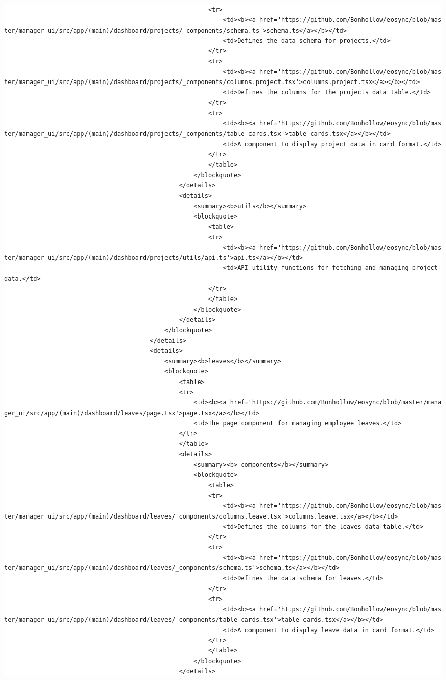 															<tr>
																<td><b><a href='https://github.com/Bonhollow/eosync/blob/master/manager_ui/src/app/(main)/dashboard/projects/_components/schema.ts'>schema.ts</a></b></td>
																<td>Defines the data schema for projects.</td>
															</tr>
															<tr>
																<td><b><a href='https://github.com/Bonhollow/eosync/blob/master/manager_ui/src/app/(main)/dashboard/projects/_components/columns.project.tsx'>columns.project.tsx</a></b></td>
																<td>Defines the columns for the projects data table.</td>
															</tr>
															<tr>
																<td><b><a href='https://github.com/Bonhollow/eosync/blob/master/manager_ui/src/app/(main)/dashboard/projects/_components/table-cards.tsx'>table-cards.tsx</a></b></td>
																<td>A component to display project data in card format.</td>
															</tr>
															</table>
														</blockquote>
													</details>
													<details>
														<summary><b>utils</b></summary>
														<blockquote>
															<table>
															<tr>
																<td><b><a href='https://github.com/Bonhollow/eosync/blob/master/manager_ui/src/app/(main)/dashboard/projects/utils/api.ts'>api.ts</a></b></td>
																<td>API utility functions for fetching and managing project data.</td>
															</tr>
															</table>
														</blockquote>
													</details>
												</blockquote>
											</details>
											<details>
												<summary><b>leaves</b></summary>
												<blockquote>
													<table>
													<tr>
														<td><b><a href='https://github.com/Bonhollow/eosync/blob/master/manager_ui/src/app/(main)/dashboard/leaves/page.tsx'>page.tsx</a></b></td>
														<td>The page component for managing employee leaves.</td>
													</tr>
													</table>
													<details>
														<summary><b>_components</b></summary>
														<blockquote>
															<table>
															<tr>
																<td><b><a href='https://github.com/Bonhollow/eosync/blob/master/manager_ui/src/app/(main)/dashboard/leaves/_components/columns.leave.tsx'>columns.leave.tsx</a></b></td>
																<td>Defines the columns for the leaves data table.</td>
															</tr>
															<tr>
																<td><b><a href='https://github.com/Bonhollow/eosync/blob/master/manager_ui/src/app/(main)/dashboard/leaves/_components/schema.ts'>schema.ts</a></b></td>
																<td>Defines the data schema for leaves.</td>
															</tr>
															<tr>
																<td><b><a href='https://github.com/Bonhollow/eosync/blob/master/manager_ui/src/app/(main)/dashboard/leaves/_components/table-cards.tsx'>table-cards.tsx</a></b></td>
																<td>A component to display leave data in card format.</td>
															</tr>
															</table>
														</blockquote>
													</details>